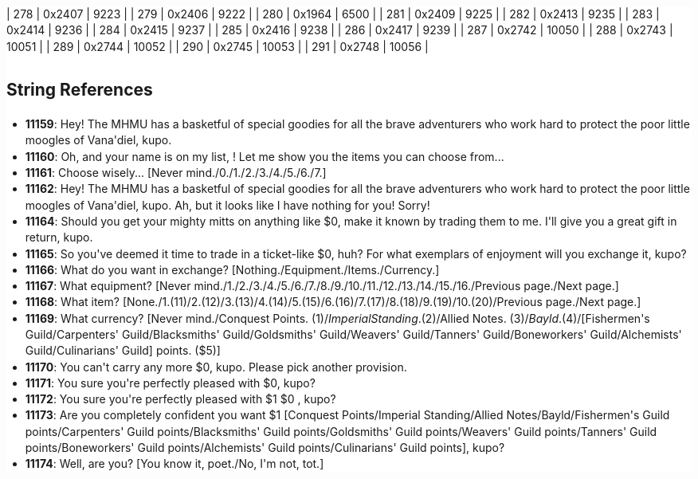 |     278 | 0x2407      |        9223 |
|     279 | 0x2406      |        9222 |
|     280 | 0x1964      |        6500 |
|     281 | 0x2409      |        9225 |
|     282 | 0x2413      |        9235 |
|     283 | 0x2414      |        9236 |
|     284 | 0x2415      |        9237 |
|     285 | 0x2416      |        9238 |
|     286 | 0x2417      |        9239 |
|     287 | 0x2742      |       10050 |
|     288 | 0x2743      |       10051 |
|     289 | 0x2744      |       10052 |
|     290 | 0x2745      |       10053 |
|     291 | 0x2748      |       10056 |

## String References

- **11159**: Hey! The MHMU has a basketful of special goodies for all the brave adventurers who work hard to protect the poor little moogles of Vana'diel, kupo.
- **11160**: Oh, and your name is on my list, <Player>! Let me show you the items you can choose from...
- **11161**: Choose wisely... [Never mind./$0./$1./$2./$3./$4./$5./$6./$7.]
- **11162**: Hey! The MHMU has a basketful of special goodies for all the brave adventurers who work hard to protect the poor little moogles of Vana'diel, kupo. Ah, but it looks like I have nothing for you! Sorry!
- **11164**: Should you get your mighty mitts on anything like $0, make it known by trading them to me. I'll give you a great gift in return, kupo.
- **11165**: So you've deemed it time to trade in a ticket-like $0, huh? For what exemplars of enjoyment will you exchange it, kupo?
- **11166**: What do you want in exchange? [Nothing./Equipment./Items./Currency.]
- **11167**: What equipment? [Never mind./$1./$2./$3./$4./$5./$6./$7./$8./$9./$10./$11./$12./$13./$14./$15./$16./Previous page./Next page.]
- **11168**: What item? [None./$1. ($11)/$2. ($12)/$3. ($13)/$4. ($14)/$5. ($15)/$6. ($16)/$7. ($17)/$8. ($18)/$9. ($19)/$10. ($20)/Previous page./Next page.]
- **11169**: What currency? [Never mind./Conquest Points. ($1)/Imperial Standing. ($2)/Allied Notes. ($3)/Bayld. ($4)/[Fishermen's Guild/Carpenters' Guild/Blacksmiths' Guild/Goldsmiths' Guild/Weavers' Guild/Tanners' Guild/Boneworkers' Guild/Alchemists' Guild/Culinarians' Guild] points. ($5)]
- **11170**: You can't carry any more $0, kupo. Please pick another provision.
- **11171**: You sure you're perfectly pleased with $0, kupo?
- **11172**: You sure you're perfectly pleased with $1 $0 , kupo?
- **11173**: Are you completely confident you want $1 [Conquest Points/Imperial Standing/Allied Notes/Bayld/Fishermen's Guild points/Carpenters' Guild points/Blacksmiths' Guild points/Goldsmiths' Guild points/Weavers' Guild points/Tanners' Guild points/Boneworkers' Guild points/Alchemists' Guild points/Culinarians' Guild points], kupo?
- **11174**: Well, are you? [You know it, poet./No, I'm not, tot.]
